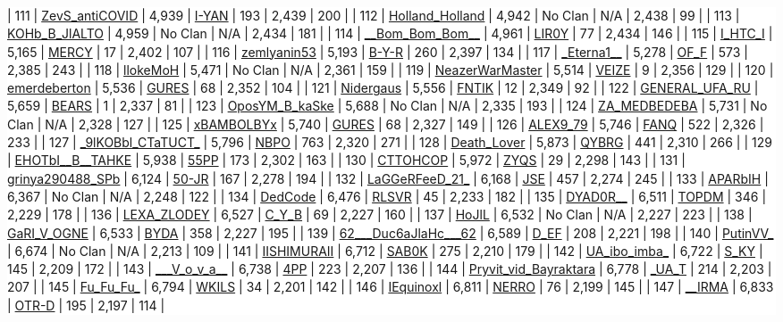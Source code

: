 | 111 | [ZevS\_antiCOVID](https://wot-life.com/ru/player/ZevS_antiCOVID/) | 4,939 | [I-YAN](https://wot-life.com/ru/clan/I-YAN/) | 193 | 2,439 | 200 |
| 112 | [Holland\_Holland](https://wot-life.com/ru/player/Holland_Holland/) | 4,942 | No Clan | N/A | 2,438 | 99 |
| 113 | [KOHb\_B\_JlALTO](https://wot-life.com/ru/player/KOHb_B_JlALTO/) | 4,959 | No Clan | N/A | 2,434 | 181 |
| 114 | [\_\_Bom\_Bom\_Bom\_\_](https://wot-life.com/ru/player/__Bom_Bom_Bom__/) | 4,961 | [LIR0Y](https://wot-life.com/ru/clan/LIR0Y/) | 77 | 2,434 | 146 |
| 115 | [I\_HTC\_I](https://wot-life.com/ru/player/I_HTC_I/) | 5,165 | [MERCY](https://wot-life.com/ru/clan/MERCY/) | 17 | 2,402 | 107 |
| 116 | [zemlyanin53](https://wot-life.com/ru/player/zemlyanin53/) | 5,193 | [B-Y-R](https://wot-life.com/ru/clan/B-Y-R/) | 260 | 2,397 | 134 |
| 117 | [\_Eterna1\_\_](https://wot-life.com/ru/player/_Eterna1__/) | 5,278 | [OF\_F](https://wot-life.com/ru/clan/OF_F/) | 573 | 2,385 | 243 |
| 118 | [llokeMoH](https://wot-life.com/ru/player/llokeMoH/) | 5,471 | No Clan | N/A | 2,361 | 159 |
| 119 | [NeazerWarMaster](https://wot-life.com/ru/player/NeazerWarMaster/) | 5,514 | [VEIZE](https://wot-life.com/ru/clan/VEIZE/) | 9 | 2,356 | 129 |
| 120 | [emerdeberton](https://wot-life.com/ru/player/emerdeberton/) | 5,536 | [GURES](https://wot-life.com/ru/clan/GURES/) | 68 | 2,352 | 104 |
| 121 | [Nidergaus](https://wot-life.com/ru/player/Nidergaus/) | 5,556 | [FNTIK](https://wot-life.com/ru/clan/FNTIK/) | 12 | 2,349 | 92 |
| 122 | [GENERAL\_UFA\_RU](https://wot-life.com/ru/player/GENERAL_UFA_RU/) | 5,659 | [BEARS](https://wot-life.com/ru/clan/BEARS/) | 1 | 2,337 | 81 |
| 123 | [OposYM\_B\_kaSke](https://wot-life.com/ru/player/OposYM_B_kaSke/) | 5,688 | No Clan | N/A | 2,335 | 193 |
| 124 | [ZA\_MEDBEDEBA](https://wot-life.com/ru/player/ZA_MEDBEDEBA/) | 5,731 | No Clan | N/A | 2,328 | 127 |
| 125 | [xBAMBOLBYx](https://wot-life.com/ru/player/xBAMBOLBYx/) | 5,740 | [GURES](https://wot-life.com/ru/clan/GURES/) | 68 | 2,327 | 149 |
| 126 | [ALEX9\_79](https://wot-life.com/ru/player/ALEX9_79/) | 5,746 | [FANQ](https://wot-life.com/ru/clan/FANQ/) | 522 | 2,326 | 233 |
| 127 | [\_9lKOBbl\_CTaTUCT\_](https://wot-life.com/ru/player/_9lKOBbl_CTaTUCT_/) | 5,796 | [NBPO](https://wot-life.com/ru/clan/NBPO/) | 763 | 2,320 | 271 |
| 128 | [Death\_Lover](https://wot-life.com/ru/player/Death_Lover/) | 5,873 | [QYBRG](https://wot-life.com/ru/clan/QYBRG/) | 441 | 2,310 | 266 |
| 129 | [EHOTbI\_\_B\_\_TAHKE](https://wot-life.com/ru/player/EHOTbI__B__TAHKE/) | 5,938 | [55PP](https://wot-life.com/ru/clan/55PP/) | 173 | 2,302 | 163 |
| 130 | [CTTOHCOP](https://wot-life.com/ru/player/CTTOHCOP/) | 5,972 | [ZYQS](https://wot-life.com/ru/clan/ZYQS/) | 29 | 2,298 | 143 |
| 131 | [grinya290488\_SPb](https://wot-life.com/ru/player/grinya290488_SPb/) | 6,124 | [50-JR](https://wot-life.com/ru/clan/50-JR/) | 167 | 2,278 | 194 |
| 132 | [LaGGeRFeeD\_21\_](https://wot-life.com/ru/player/LaGGeRFeeD_21_/) | 6,168 | [JSE](https://wot-life.com/ru/clan/JSE/) | 457 | 2,274 | 245 |
| 133 | [APARbIH](https://wot-life.com/ru/player/APARbIH/) | 6,367 | No Clan | N/A | 2,248 | 122 |
| 134 | [DedCode](https://wot-life.com/ru/player/DedCode/) | 6,476 | [RLSVR](https://wot-life.com/ru/clan/RLSVR/) | 45 | 2,233 | 182 |
| 135 | [DYAD0R\_\_](https://wot-life.com/ru/player/DYAD0R__/) | 6,511 | [TOPDM](https://wot-life.com/ru/clan/TOPDM/) | 346 | 2,229 | 178 |
| 136 | [LEXA\_ZLODEY](https://wot-life.com/ru/player/LEXA_ZLODEY/) | 6,527 | [C\_Y\_B](https://wot-life.com/ru/clan/C_Y_B/) | 69 | 2,227 | 160 |
| 137 | [HoJlL](https://wot-life.com/ru/player/HoJlL/) | 6,532 | No Clan | N/A | 2,227 | 223 |
| 138 | [GaRI\_V\_OGNE](https://wot-life.com/ru/player/GaRI_V_OGNE/) | 6,533 | [BYDA](https://wot-life.com/ru/clan/BYDA/) | 358 | 2,227 | 195 |
| 139 | [62\_\_\_Duc6aJlaHc\_\_\_62](https://wot-life.com/ru/player/62___Duc6aJlaHc___62/) | 6,589 | [D\_EF](https://wot-life.com/ru/clan/D_EF/) | 208 | 2,221 | 198 |
| 140 | [PutinVV\_](https://wot-life.com/ru/player/PutinVV_/) | 6,674 | No Clan | N/A | 2,213 | 109 |
| 141 | [IISHIMURAII](https://wot-life.com/ru/player/IISHIMURAII/) | 6,712 | [SAB0K](https://wot-life.com/ru/clan/SAB0K/) | 275 | 2,210 | 179 |
| 142 | [UA\_ibo\_imba\_](https://wot-life.com/ru/player/UA_ibo_imba_/) | 6,722 | [S\_KY](https://wot-life.com/ru/clan/S_KY/) | 145 | 2,209 | 172 |
| 143 | [\_\_\_V\_o\_v\_a\_\_](https://wot-life.com/ru/player/___V_o_v_a__/) | 6,738 | [4PP](https://wot-life.com/ru/clan/4PP/) | 223 | 2,207 | 136 |
| 144 | [Pryvit\_vid\_Bayraktara](https://wot-life.com/ru/player/Pryvit_vid_Bayraktara/) | 6,778 | [\_UA\_T](https://wot-life.com/ru/clan/_UA_T/) | 214 | 2,203 | 207 |
| 145 | [Fu\_Fu\_Fu\_](https://wot-life.com/ru/player/Fu_Fu_Fu_/) | 6,794 | [WKILS](https://wot-life.com/ru/clan/WKILS/) | 34 | 2,201 | 142 |
| 146 | [IEquinoxl](https://wot-life.com/ru/player/IEquinoxl/) | 6,811 | [NERRO](https://wot-life.com/ru/clan/NERRO/) | 76 | 2,199 | 145 |
| 147 | [\_\_IRMA](https://wot-life.com/ru/player/__IRMA/) | 6,833 | [OTR-D](https://wot-life.com/ru/clan/OTR-D/) | 195 | 2,197 | 114 |